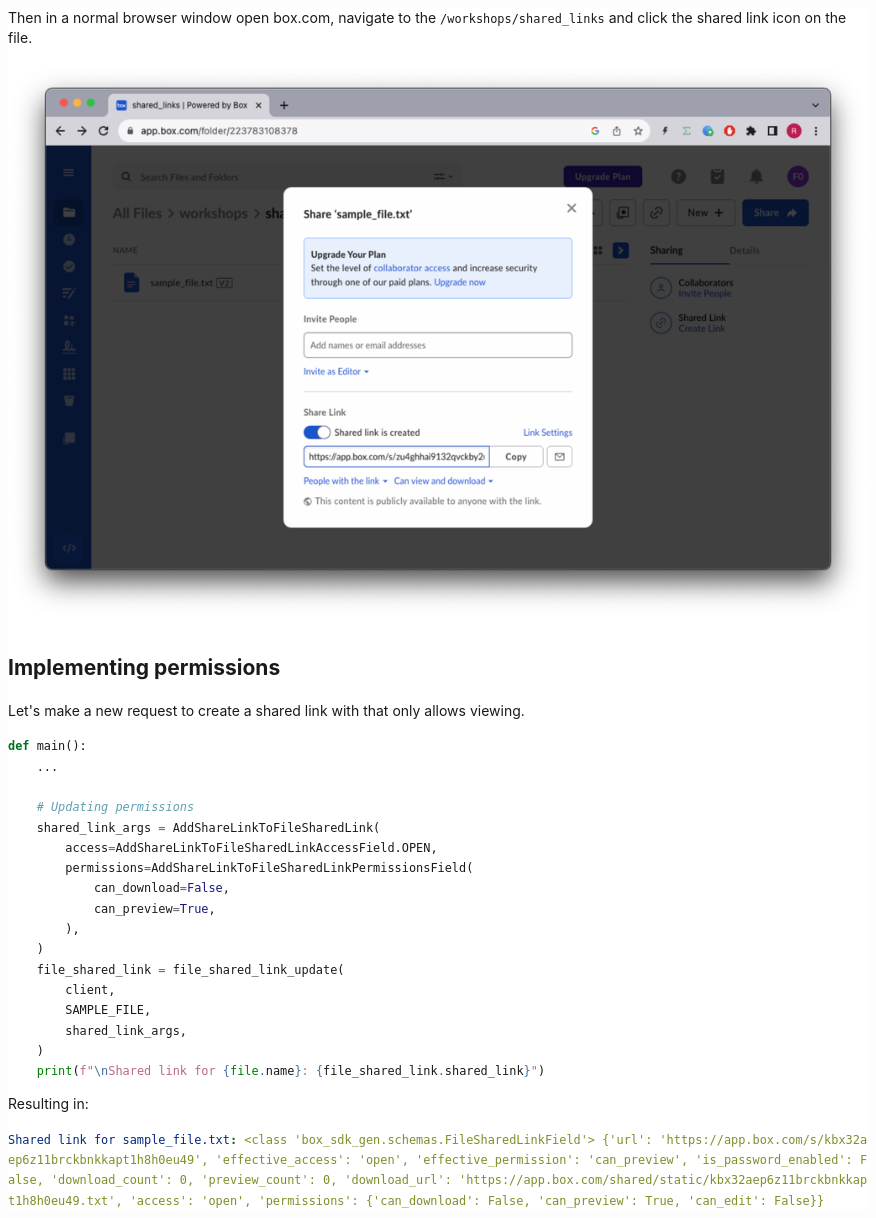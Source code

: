 Then in a normal browser window open box.com, navigate to the `/workshops/shared_links` and click the shared link icon on the file.

![Alt text](img/box_com_shared_link_dialog.png)

## Implementing permissions
Let's make a new request to create a shared link with that only allows viewing.
```python
def main():
    ...

    # Updating permissions
    shared_link_args = AddShareLinkToFileSharedLink(
        access=AddShareLinkToFileSharedLinkAccessField.OPEN,
        permissions=AddShareLinkToFileSharedLinkPermissionsField(
            can_download=False,
            can_preview=True,
        ),
    )
    file_shared_link = file_shared_link_update(
        client,
        SAMPLE_FILE,
        shared_link_args,
    )
    print(f"\nShared link for {file.name}: {file_shared_link.shared_link}")
```
Resulting in:
```yaml
Shared link for sample_file.txt: <class 'box_sdk_gen.schemas.FileSharedLinkField'> {'url': 'https://app.box.com/s/kbx32aep6z11brckbnkkapt1h8h0eu49', 'effective_access': 'open', 'effective_permission': 'can_preview', 'is_password_enabled': False, 'download_count': 0, 'preview_count': 0, 'download_url': 'https://app.box.com/shared/static/kbx32aep6z11brckbnkkapt1h8h0eu49.txt', 'access': 'open', 'permissions': {'can_download': False, 'can_preview': True, 'can_edit': False}}
```
